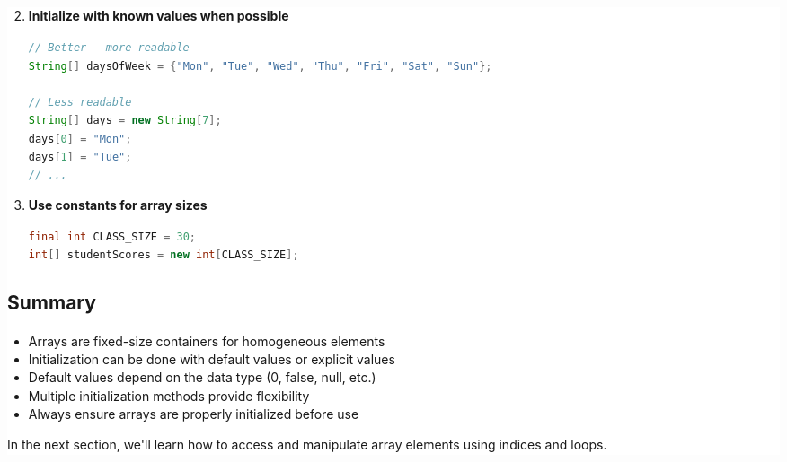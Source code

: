2. **Initialize with known values when possible**
   ```java
   // Better - more readable
   String[] daysOfWeek = {"Mon", "Tue", "Wed", "Thu", "Fri", "Sat", "Sun"};
   
   // Less readable
   String[] days = new String[7];
   days[0] = "Mon";
   days[1] = "Tue";
   // ...
   ```

3. **Use constants for array sizes**
   ```java
   final int CLASS_SIZE = 30;
   int[] studentScores = new int[CLASS_SIZE];
   ```


## Summary

- Arrays are fixed-size containers for homogeneous elements
- Initialization can be done with default values or explicit values
- Default values depend on the data type (0, false, null, etc.)
- Multiple initialization methods provide flexibility
- Always ensure arrays are properly initialized before use

In the next section, we'll learn how to access and manipulate array elements using indices and loops.